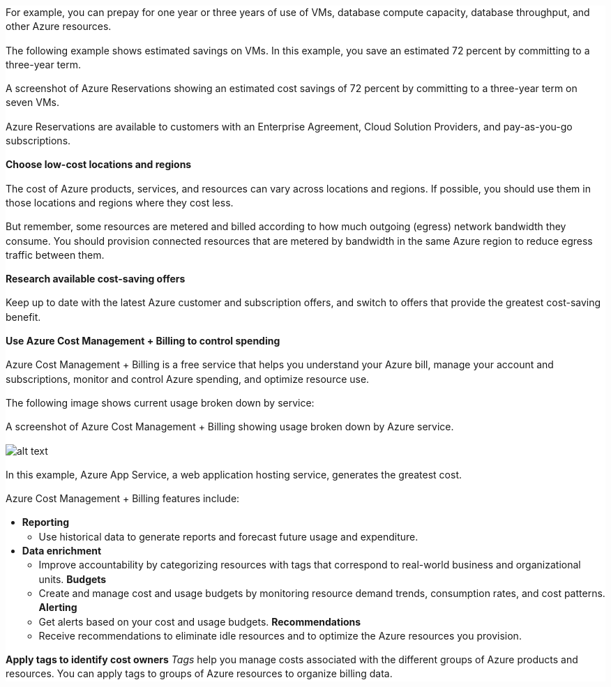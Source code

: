 For example, you can prepay for one year or three years of use of VMs, database compute capacity, database throughput, and other Azure resources.

The following example shows estimated savings on VMs. In this example, you save an estimated 72 percent by committing to a three-year term.
 
 A screenshot of Azure Reservations showing an estimated cost savings of 72 percent by committing to a three-year term on seven VMs.


Azure Reservations are available to customers with an Enterprise Agreement, Cloud Solution Providers, and pay-as-you-go subscriptions.


**Choose low-cost locations and regions**

The cost of Azure products, services, and resources can vary across locations and regions. If possible, you should use them in those locations and regions where they cost less.

But remember, some resources are metered and billed according to how much outgoing (egress) network bandwidth they consume. You should provision connected resources that are metered by bandwidth in the same Azure region to reduce egress traffic between them.

**Research available cost-saving offers**

Keep up to date with the latest Azure customer and subscription offers, and switch to offers that provide the greatest cost-saving benefit.


**Use Azure Cost Management + Billing to control spending**

Azure Cost Management + Billing is a free service that helps you understand your Azure bill, manage your account and subscriptions, monitor and control Azure spending, and optimize resource use.

The following image shows current usage broken down by service:
 
 A screenshot of Azure Cost Management + Billing showing usage broken down by Azure service.
 
![alt text](https://docs.microsoft.com/en-us/learn/azure-fundamentals/plan-manage-azure-costs/media/6-cost-management-expanded.png#lightbox)

In this example, Azure App Service, a web application hosting service, generates the greatest cost.

Azure Cost Management + Billing features include:
* **Reporting**
    * Use historical data to generate reports and forecast future usage and expenditure.
* **Data enrichment**
    * Improve accountability by categorizing resources with tags that correspond to real-world business and organizational units.
**Budgets**
    * Create and manage cost and usage budgets by monitoring resource demand trends, consumption rates, and cost patterns.
**Alerting**
    * Get alerts based on your cost and usage budgets.
**Recommendations**
    * Receive recommendations to eliminate idle resources and to optimize the Azure resources you provision.


**Apply tags to identify cost owners**
<em>Tags</em> help you manage costs associated with the different groups of Azure products and resources. You can apply tags to groups of Azure resources to organize billing data.
